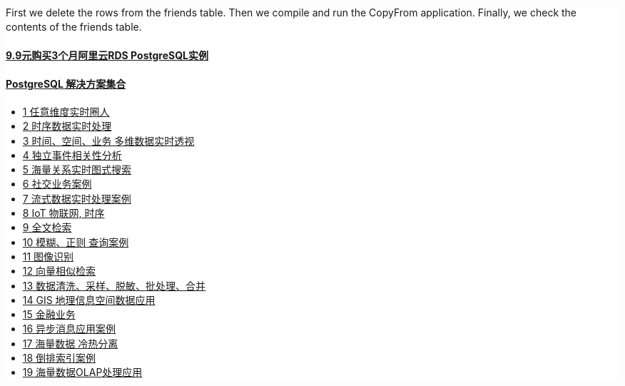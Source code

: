 First we delete the rows from the friends table. Then we compile and run the CopyFrom application. Finally, we check the contents of the friends table.  
  
  
          
                                         
                       
  
  
  
  
  
  
  
  
  
  
  
  
  
  
  
  
  
  
  
  
  
  
  
  
  
  
  
  
  
  
  
  
  
  
  
  
  
  
  
  
  
  
  
  
  
  
  
  
  
  
  
  
  
  
  
#### [9.9元购买3个月阿里云RDS PostgreSQL实例](https://www.aliyun.com/database/postgresqlactivity "57258f76c37864c6e6d23383d05714ea")
  
  
#### [PostgreSQL 解决方案集合](https://yq.aliyun.com/topic/118 "40cff096e9ed7122c512b35d8561d9c8")
- [1 任意维度实时圈人](https://yq.aliyun.com/topic/118 "40cff096e9ed7122c512b35d8561d9c8")
- [2 时序数据实时处理](https://yq.aliyun.com/topic/118 "40cff096e9ed7122c512b35d8561d9c8")
- [3 时间、空间、业务 多维数据实时透视](https://yq.aliyun.com/topic/118 "40cff096e9ed7122c512b35d8561d9c8")
- [4 独立事件相关性分析](https://yq.aliyun.com/topic/118 "40cff096e9ed7122c512b35d8561d9c8")
- [5 海量关系实时图式搜索](https://yq.aliyun.com/topic/118 "40cff096e9ed7122c512b35d8561d9c8")
- [6 社交业务案例](https://yq.aliyun.com/topic/118 "40cff096e9ed7122c512b35d8561d9c8")
- [7 流式数据实时处理案例](https://yq.aliyun.com/topic/118 "40cff096e9ed7122c512b35d8561d9c8")
- [8 IoT 物联网, 时序](https://yq.aliyun.com/topic/118 "40cff096e9ed7122c512b35d8561d9c8")
- [9 全文检索](https://yq.aliyun.com/topic/118 "40cff096e9ed7122c512b35d8561d9c8")
- [10 模糊、正则 查询案例](https://yq.aliyun.com/topic/118 "40cff096e9ed7122c512b35d8561d9c8")
- [11 图像识别](https://yq.aliyun.com/topic/118 "40cff096e9ed7122c512b35d8561d9c8")
- [12 向量相似检索](https://yq.aliyun.com/topic/118 "40cff096e9ed7122c512b35d8561d9c8")
- [13 数据清洗、采样、脱敏、批处理、合并](https://yq.aliyun.com/topic/118 "40cff096e9ed7122c512b35d8561d9c8")
- [14 GIS 地理信息空间数据应用](https://yq.aliyun.com/topic/118 "40cff096e9ed7122c512b35d8561d9c8")
- [15 金融业务](https://yq.aliyun.com/topic/118 "40cff096e9ed7122c512b35d8561d9c8")
- [16 异步消息应用案例](https://yq.aliyun.com/topic/118 "40cff096e9ed7122c512b35d8561d9c8")
- [17 海量数据 冷热分离](https://yq.aliyun.com/topic/118 "40cff096e9ed7122c512b35d8561d9c8")
- [18 倒排索引案例](https://yq.aliyun.com/topic/118 "40cff096e9ed7122c512b35d8561d9c8")
- [19 海量数据OLAP处理应用](https://yq.aliyun.com/topic/118 "40cff096e9ed7122c512b35d8561d9c8")
  